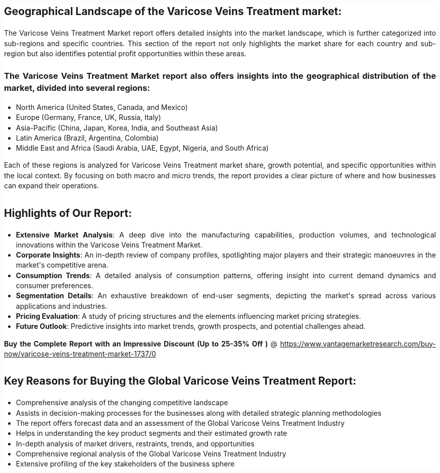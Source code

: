 <h2 style="text-align:justify"><strong>Geographical Landscape of the Varicose Veins Treatment market:</strong></h2>

<p style="text-align:justify">The Varicose Veins Treatment Market report offers detailed insights into the market landscape, which is further categorized into sub-regions and specific countries. This section of the report not only highlights the market share for each country and sub-region but also identifies potential profit opportunities within these areas.</p>

<h3 style="text-align:justify"><strong>The Varicose Veins Treatment Market report also offers insights into the geographical distribution of the market, divided into several regions:</strong></h3>

<ul>
    <li style="text-align: justify;">North America (United States, Canada, and Mexico)</li>
    <li style="text-align: justify;">Europe (Germany, France, UK, Russia, Italy)</li>
    <li style="text-align: justify;">Asia-Pacific (China, Japan, Korea, India, and Southeast Asia)</li>
    <li style="text-align: justify;">Latin America (Brazil, Argentina, Colombia)</li>
    <li style="text-align: justify;">Middle East and Africa (Saudi Arabia, UAE, Egypt, Nigeria, and South Africa)</li>
</ul>

<p style="text-align:justify">Each of these regions is analyzed for Varicose Veins Treatment market share, growth potential, and specific opportunities within the local context. By focusing on both macro and micro trends, the report provides a clear picture of where and how businesses can expand their operations.</p>

<h2 style="text-align:justify"><strong>Highlights of Our Report:</strong></h2>

<ul>
    <li style="text-align: justify;"><strong>Extensive Market Analysis</strong>: A deep dive into the manufacturing capabilities, production volumes, and technological innovations within the Varicose Veins Treatment Market.</li>
    <li style="text-align: justify;"><strong>Corporate Insights</strong>: An in-depth review of company profiles, spotlighting major players and their strategic manoeuvres in the market&#39;s competitive arena.</li>
    <li style="text-align: justify;"><strong>Consumption Trends</strong>: A detailed analysis of consumption patterns, offering insight into current demand dynamics and consumer preferences.</li>
    <li style="text-align: justify;"><strong>Segmentation Details</strong>: An exhaustive breakdown of end-user segments, depicting the market&#39;s spread across various applications and industries.</li>
    <li style="text-align: justify;"><strong>Pricing Evaluation</strong>: A study of pricing structures and the elements influencing market pricing strategies.</li>
    <li style="text-align: justify;"><strong>Future Outlook</strong>: Predictive insights into market trends, growth prospects, and potential challenges ahead.</li>
</ul>

<p style="text-align:justify"><strong>Buy the Complete Report with an Impressive Discount (Up to 25-35% Off ) </strong>@ <a href="https://www.vantagemarketresearch.com/buy-now/varicose-veins-treatment-market-1737/0">https://www.vantagemarketresearch.com/buy-now/varicose-veins-treatment-market-1737/0</a></p>

<h2 style="text-align:justify"><strong>Key Reasons for Buying the Global Varicose Veins Treatment Report:</strong></h2>

<ul>
    <li style="text-align: justify;">Comprehensive analysis of the changing competitive landscape</li>
    <li style="text-align: justify;">Assists in decision-making processes for the businesses along with detailed strategic planning methodologies</li>
    <li style="text-align: justify;">The report offers forecast data and an assessment of the Global Varicose Veins Treatment Industry</li>
    <li style="text-align: justify;">Helps in understanding the key product segments and their estimated growth rate</li>
    <li style="text-align: justify;">In-depth analysis of market drivers, restraints, trends, and opportunities</li>
    <li style="text-align: justify;">Comprehensive regional analysis of the Global Varicose Veins Treatment Industry</li>
    <li style="text-align: justify;">Extensive profiling of the key stakeholders of the business sphere</li>